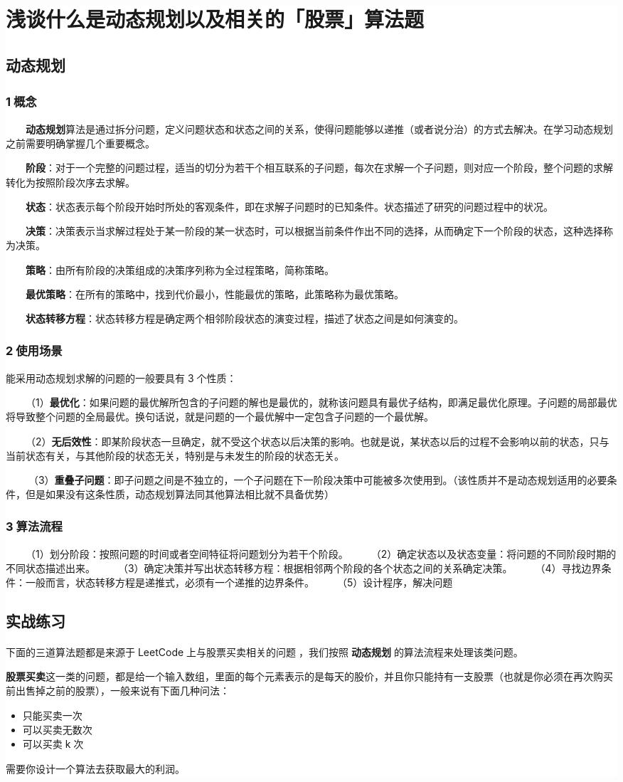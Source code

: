 

# 浅谈什么是动态规划以及相关的「股票」算法题


>


## 动态规划

### 1 概念

  **动态规划**算法是通过拆分问题，定义问题状态和状态之间的关系，使得问题能够以递推（或者说分治）的方式去解决。在学习动态规划之前需要明确掌握几个重要概念。

  **阶段**：对于一个完整的问题过程，适当的切分为若干个相互联系的子问题，每次在求解一个子问题，则对应一个阶段，整个问题的求解转化为按照阶段次序去求解。

  **状态**：状态表示每个阶段开始时所处的客观条件，即在求解子问题时的已知条件。状态描述了研究的问题过程中的状况。

  **决策**：决策表示当求解过程处于某一阶段的某一状态时，可以根据当前条件作出不同的选择，从而确定下一个阶段的状态，这种选择称为决策。

  **策略**：由所有阶段的决策组成的决策序列称为全过程策略，简称策略。

  **最优策略**：在所有的策略中，找到代价最小，性能最优的策略，此策略称为最优策略。

  **状态转移方程**：状态转移方程是确定两个相邻阶段状态的演变过程，描述了状态之间是如何演变的。

### 2 使用场景

能采用动态规划求解的问题的一般要具有 3 个性质：

  （1）**最优化**：如果问题的最优解所包含的子问题的解也是最优的，就称该问题具有最优子结构，即满足最优化原理。子问题的局部最优将导致整个问题的全局最优。换句话说，就是问题的一个最优解中一定包含子问题的一个最优解。

  （2）**无后效性**：即某阶段状态一旦确定，就不受这个状态以后决策的影响。也就是说，某状态以后的过程不会影响以前的状态，只与当前状态有关，与其他阶段的状态无关，特别是与未发生的阶段的状态无关。

   （3）**重叠子问题**：即子问题之间是不独立的，一个子问题在下一阶段决策中可能被多次使用到。（该性质并不是动态规划适用的必要条件，但是如果没有这条性质，动态规划算法同其他算法相比就不具备优势）

### 3 算法流程

  （1）划分阶段：按照问题的时间或者空间特征将问题划分为若干个阶段。
  （2）确定状态以及状态变量：将问题的不同阶段时期的不同状态描述出来。
  （3）确定决策并写出状态转移方程：根据相邻两个阶段的各个状态之间的关系确定决策。
  （4）寻找边界条件：一般而言，状态转移方程是递推式，必须有一个递推的边界条件。
  （5）设计程序，解决问题

## 实战练习

下面的三道算法题都是来源于 LeetCode 上与股票买卖相关的问题 ，我们按照 **动态规划** 的算法流程来处理该类问题。

**股票买卖**这一类的问题，都是给一个输入数组，里面的每个元素表示的是每天的股价，并且你只能持有一支股票（也就是你必须在再次购买前出售掉之前的股票），一般来说有下面几种问法：

- 只能买卖一次
- 可以买卖无数次
- 可以买卖 k 次

需要你设计一个算法去获取最大的利润。
